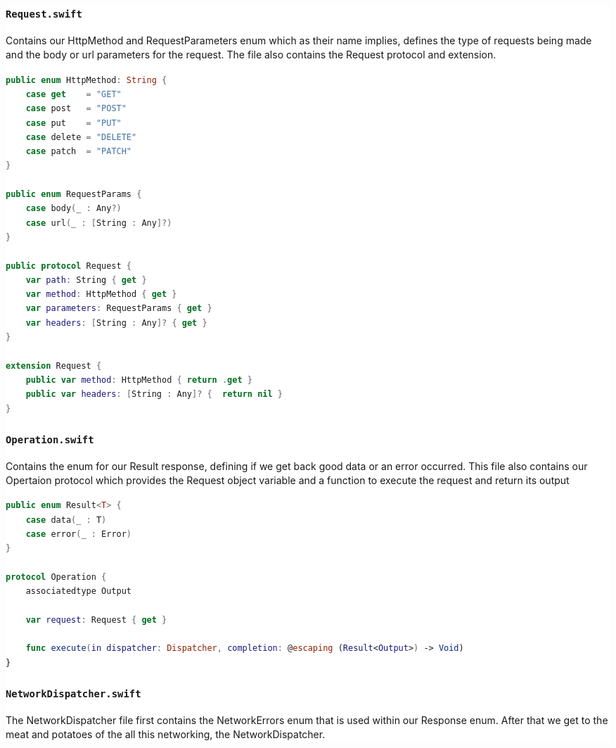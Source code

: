 ### `Request.swift`
Contains our HttpMethod and RequestParameters enum which as their name implies, defines the type of requests being made and the body or url parameters
for the request. The file also contains the Request protocol and extension.
```swift
public enum HttpMethod: String {
    case get    = "GET"
    case post   = "POST"
    case put    = "PUT"
    case delete = "DELETE"
    case patch  = "PATCH"
}

public enum RequestParams {
    case body(_ : Any?)
    case url(_ : [String : Any]?)
}

public protocol Request {
    var path: String { get }
    var method: HttpMethod { get }
    var parameters: RequestParams { get }
    var headers: [String : Any]? { get }
}

extension Request {
    public var method: HttpMethod { return .get }
    public var headers: [String : Any]? {  return nil }
}
```

### `Operation.swift`
Contains the enum for our Result response, defining if we get back good data or an error occurred. This file also contains
our Opertaion protocol which provides the Request object variable and a function to execute the request and return its output
```swift
public enum Result<T> {
    case data(_ : T)
    case error(_ : Error)
}

protocol Operation {
    associatedtype Output

    var request: Request { get }

    func execute(in dispatcher: Dispatcher, completion: @escaping (Result<Output>) -> Void)
}
```
### `NetworkDispatcher.swift`
The NetworkDispatcher file first contains the NetworkErrors enum that is used within our Response enum. After that we get to the meat
and potatoes of the all this networking, the NetworkDispatcher.
